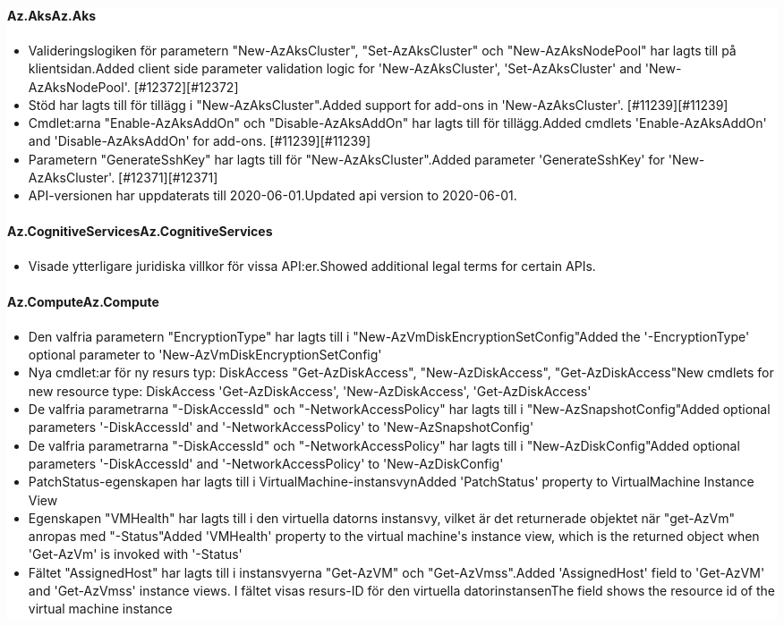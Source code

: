 #### <a name="azaks"></a><span data-ttu-id="8d428-329">Az.Aks</span><span class="sxs-lookup"><span data-stu-id="8d428-329">Az.Aks</span></span>
* <span data-ttu-id="8d428-330">Valideringslogiken för parametern "New-AzAksCluster", "Set-AzAksCluster" och "New-AzAksNodePool" har lagts till på klientsidan.</span><span class="sxs-lookup"><span data-stu-id="8d428-330">Added client side parameter validation logic for 'New-AzAksCluster', 'Set-AzAksCluster' and 'New-AzAksNodePool'.</span></span> <span data-ttu-id="8d428-331">[#12372]</span><span class="sxs-lookup"><span data-stu-id="8d428-331">[#12372]</span></span>
* <span data-ttu-id="8d428-332">Stöd har lagts till för tillägg i "New-AzAksCluster".</span><span class="sxs-lookup"><span data-stu-id="8d428-332">Added support for add-ons in 'New-AzAksCluster'.</span></span> <span data-ttu-id="8d428-333">[#11239]</span><span class="sxs-lookup"><span data-stu-id="8d428-333">[#11239]</span></span>
* <span data-ttu-id="8d428-334">Cmdlet:arna "Enable-AzAksAddOn" och "Disable-AzAksAddOn" har lagts till för tillägg.</span><span class="sxs-lookup"><span data-stu-id="8d428-334">Added cmdlets 'Enable-AzAksAddOn' and 'Disable-AzAksAddOn' for add-ons.</span></span> <span data-ttu-id="8d428-335">[#11239]</span><span class="sxs-lookup"><span data-stu-id="8d428-335">[#11239]</span></span>
* <span data-ttu-id="8d428-336">Parametern "GenerateSshKey" har lagts till för "New-AzAksCluster".</span><span class="sxs-lookup"><span data-stu-id="8d428-336">Added parameter 'GenerateSshKey' for 'New-AzAksCluster'.</span></span> <span data-ttu-id="8d428-337">[#12371]</span><span class="sxs-lookup"><span data-stu-id="8d428-337">[#12371]</span></span>
* <span data-ttu-id="8d428-338">API-versionen har uppdaterats till 2020-06-01.</span><span class="sxs-lookup"><span data-stu-id="8d428-338">Updated api version to 2020-06-01.</span></span>

#### <a name="azcognitiveservices"></a><span data-ttu-id="8d428-339">Az.CognitiveServices</span><span class="sxs-lookup"><span data-stu-id="8d428-339">Az.CognitiveServices</span></span>
* <span data-ttu-id="8d428-340">Visade ytterligare juridiska villkor för vissa API:er.</span><span class="sxs-lookup"><span data-stu-id="8d428-340">Showed additional legal terms for certain APIs.</span></span>

#### <a name="azcompute"></a><span data-ttu-id="8d428-341">Az.Compute</span><span class="sxs-lookup"><span data-stu-id="8d428-341">Az.Compute</span></span>
* <span data-ttu-id="8d428-342">Den valfria parametern "EncryptionType" har lagts till i "New-AzVmDiskEncryptionSetConfig"</span><span class="sxs-lookup"><span data-stu-id="8d428-342">Added the '-EncryptionType' optional parameter to 'New-AzVmDiskEncryptionSetConfig'</span></span>
* <span data-ttu-id="8d428-343">Nya cmdlet:ar för ny resurs typ: DiskAccess "Get-AzDiskAccess", "New-AzDiskAccess", "Get-AzDiskAccess"</span><span class="sxs-lookup"><span data-stu-id="8d428-343">New cmdlets for new resource type: DiskAccess 'Get-AzDiskAccess', 'New-AzDiskAccess', 'Get-AzDiskAccess'</span></span>
* <span data-ttu-id="8d428-344">De valfria parametrarna "-DiskAccessId" och "-NetworkAccessPolicy" har lagts till i "New-AzSnapshotConfig"</span><span class="sxs-lookup"><span data-stu-id="8d428-344">Added optional parameters '-DiskAccessId' and '-NetworkAccessPolicy' to 'New-AzSnapshotConfig'</span></span>
* <span data-ttu-id="8d428-345">De valfria parametrarna "-DiskAccessId" och "-NetworkAccessPolicy" har lagts till i "New-AzDiskConfig"</span><span class="sxs-lookup"><span data-stu-id="8d428-345">Added optional parameters '-DiskAccessId' and '-NetworkAccessPolicy' to 'New-AzDiskConfig'</span></span>
* <span data-ttu-id="8d428-346">PatchStatus-egenskapen har lagts till i VirtualMachine-instansvyn</span><span class="sxs-lookup"><span data-stu-id="8d428-346">Added 'PatchStatus' property to VirtualMachine Instance View</span></span>
* <span data-ttu-id="8d428-347">Egenskapen "VMHealth" har lagts till i den virtuella datorns instansvy, vilket är det returnerade objektet när "get-AzVm" anropas med "-Status"</span><span class="sxs-lookup"><span data-stu-id="8d428-347">Added 'VMHealth' property to the virtual machine's instance view, which is the returned object when 'Get-AzVm' is invoked with '-Status'</span></span>
* <span data-ttu-id="8d428-348">Fältet "AssignedHost" har lagts till i instansvyerna "Get-AzVM" och "Get-AzVmss".</span><span class="sxs-lookup"><span data-stu-id="8d428-348">Added 'AssignedHost' field to 'Get-AzVM' and 'Get-AzVmss' instance views.</span></span> <span data-ttu-id="8d428-349">I fältet visas resurs-ID för den virtuella datorinstansen</span><span class="sxs-lookup"><span data-stu-id="8d428-349">The field shows the resource id of the virtual machine instance</span></span>